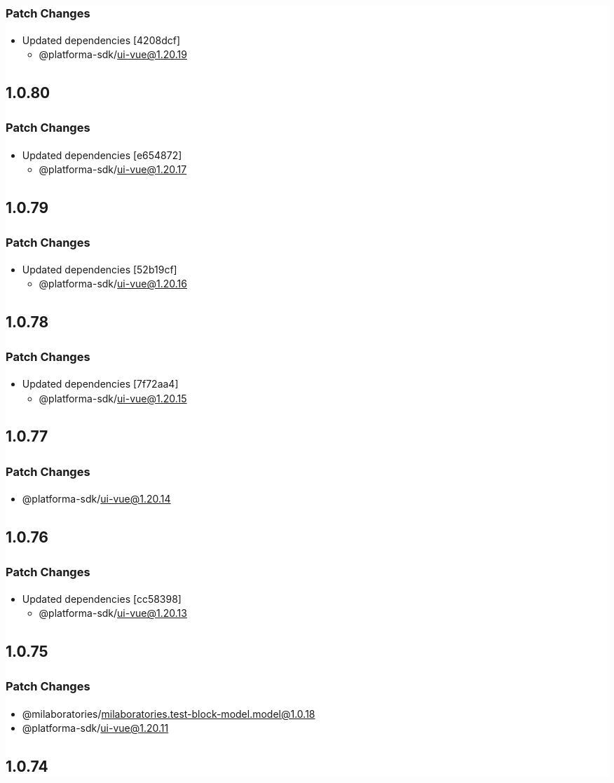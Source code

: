 ### Patch Changes

- Updated dependencies [4208dcf]
  - @platforma-sdk/ui-vue@1.20.19

## 1.0.80

### Patch Changes

- Updated dependencies [e654872]
  - @platforma-sdk/ui-vue@1.20.17

## 1.0.79

### Patch Changes

- Updated dependencies [52b19cf]
  - @platforma-sdk/ui-vue@1.20.16

## 1.0.78

### Patch Changes

- Updated dependencies [7f72aa4]
  - @platforma-sdk/ui-vue@1.20.15

## 1.0.77

### Patch Changes

- @platforma-sdk/ui-vue@1.20.14

## 1.0.76

### Patch Changes

- Updated dependencies [cc58398]
  - @platforma-sdk/ui-vue@1.20.13

## 1.0.75

### Patch Changes

- @milaboratories/milaboratories.test-block-model.model@1.0.18
- @platforma-sdk/ui-vue@1.20.11

## 1.0.74
